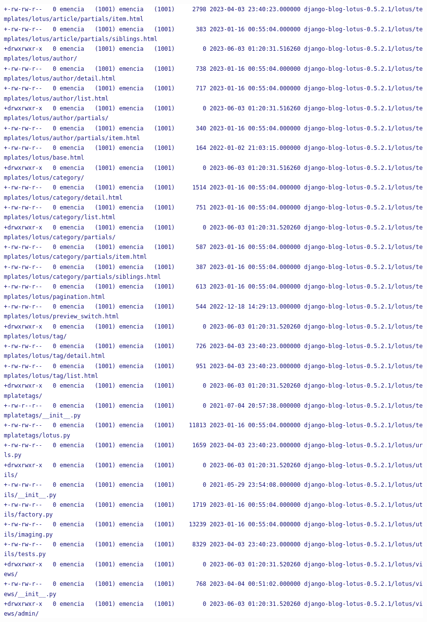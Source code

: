 ```diff
+-rw-rw-r--   0 emencia   (1001) emencia   (1001)     2798 2023-04-03 23:40:23.000000 django-blog-lotus-0.5.2.1/lotus/templates/lotus/article/partials/item.html
+-rw-rw-r--   0 emencia   (1001) emencia   (1001)      383 2023-01-16 00:55:04.000000 django-blog-lotus-0.5.2.1/lotus/templates/lotus/article/partials/siblings.html
+drwxrwxr-x   0 emencia   (1001) emencia   (1001)        0 2023-06-03 01:20:31.516260 django-blog-lotus-0.5.2.1/lotus/templates/lotus/author/
+-rw-rw-r--   0 emencia   (1001) emencia   (1001)      738 2023-01-16 00:55:04.000000 django-blog-lotus-0.5.2.1/lotus/templates/lotus/author/detail.html
+-rw-rw-r--   0 emencia   (1001) emencia   (1001)      717 2023-01-16 00:55:04.000000 django-blog-lotus-0.5.2.1/lotus/templates/lotus/author/list.html
+drwxrwxr-x   0 emencia   (1001) emencia   (1001)        0 2023-06-03 01:20:31.516260 django-blog-lotus-0.5.2.1/lotus/templates/lotus/author/partials/
+-rw-rw-r--   0 emencia   (1001) emencia   (1001)      340 2023-01-16 00:55:04.000000 django-blog-lotus-0.5.2.1/lotus/templates/lotus/author/partials/item.html
+-rw-rw-r--   0 emencia   (1001) emencia   (1001)      164 2022-01-02 21:03:15.000000 django-blog-lotus-0.5.2.1/lotus/templates/lotus/base.html
+drwxrwxr-x   0 emencia   (1001) emencia   (1001)        0 2023-06-03 01:20:31.516260 django-blog-lotus-0.5.2.1/lotus/templates/lotus/category/
+-rw-rw-r--   0 emencia   (1001) emencia   (1001)     1514 2023-01-16 00:55:04.000000 django-blog-lotus-0.5.2.1/lotus/templates/lotus/category/detail.html
+-rw-rw-r--   0 emencia   (1001) emencia   (1001)      751 2023-01-16 00:55:04.000000 django-blog-lotus-0.5.2.1/lotus/templates/lotus/category/list.html
+drwxrwxr-x   0 emencia   (1001) emencia   (1001)        0 2023-06-03 01:20:31.520260 django-blog-lotus-0.5.2.1/lotus/templates/lotus/category/partials/
+-rw-rw-r--   0 emencia   (1001) emencia   (1001)      587 2023-01-16 00:55:04.000000 django-blog-lotus-0.5.2.1/lotus/templates/lotus/category/partials/item.html
+-rw-rw-r--   0 emencia   (1001) emencia   (1001)      387 2023-01-16 00:55:04.000000 django-blog-lotus-0.5.2.1/lotus/templates/lotus/category/partials/siblings.html
+-rw-rw-r--   0 emencia   (1001) emencia   (1001)      613 2023-01-16 00:55:04.000000 django-blog-lotus-0.5.2.1/lotus/templates/lotus/pagination.html
+-rw-rw-r--   0 emencia   (1001) emencia   (1001)      544 2022-12-18 14:29:13.000000 django-blog-lotus-0.5.2.1/lotus/templates/lotus/preview_switch.html
+drwxrwxr-x   0 emencia   (1001) emencia   (1001)        0 2023-06-03 01:20:31.520260 django-blog-lotus-0.5.2.1/lotus/templates/lotus/tag/
+-rw-rw-r--   0 emencia   (1001) emencia   (1001)      726 2023-04-03 23:40:23.000000 django-blog-lotus-0.5.2.1/lotus/templates/lotus/tag/detail.html
+-rw-rw-r--   0 emencia   (1001) emencia   (1001)      951 2023-04-03 23:40:23.000000 django-blog-lotus-0.5.2.1/lotus/templates/lotus/tag/list.html
+drwxrwxr-x   0 emencia   (1001) emencia   (1001)        0 2023-06-03 01:20:31.520260 django-blog-lotus-0.5.2.1/lotus/templatetags/
+-rw-r--r--   0 emencia   (1001) emencia   (1001)        0 2021-07-04 20:57:38.000000 django-blog-lotus-0.5.2.1/lotus/templatetags/__init__.py
+-rw-rw-r--   0 emencia   (1001) emencia   (1001)    11813 2023-01-16 00:55:04.000000 django-blog-lotus-0.5.2.1/lotus/templatetags/lotus.py
+-rw-rw-r--   0 emencia   (1001) emencia   (1001)     1659 2023-04-03 23:40:23.000000 django-blog-lotus-0.5.2.1/lotus/urls.py
+drwxrwxr-x   0 emencia   (1001) emencia   (1001)        0 2023-06-03 01:20:31.520260 django-blog-lotus-0.5.2.1/lotus/utils/
+-rw-rw-r--   0 emencia   (1001) emencia   (1001)        0 2021-05-29 23:54:08.000000 django-blog-lotus-0.5.2.1/lotus/utils/__init__.py
+-rw-rw-r--   0 emencia   (1001) emencia   (1001)     1719 2023-01-16 00:55:04.000000 django-blog-lotus-0.5.2.1/lotus/utils/factory.py
+-rw-rw-r--   0 emencia   (1001) emencia   (1001)    13239 2023-01-16 00:55:04.000000 django-blog-lotus-0.5.2.1/lotus/utils/imaging.py
+-rw-rw-r--   0 emencia   (1001) emencia   (1001)     8329 2023-04-03 23:40:23.000000 django-blog-lotus-0.5.2.1/lotus/utils/tests.py
+drwxrwxr-x   0 emencia   (1001) emencia   (1001)        0 2023-06-03 01:20:31.520260 django-blog-lotus-0.5.2.1/lotus/views/
+-rw-rw-r--   0 emencia   (1001) emencia   (1001)      768 2023-04-04 00:51:02.000000 django-blog-lotus-0.5.2.1/lotus/views/__init__.py
+drwxrwxr-x   0 emencia   (1001) emencia   (1001)        0 2023-06-03 01:20:31.520260 django-blog-lotus-0.5.2.1/lotus/views/admin/
```